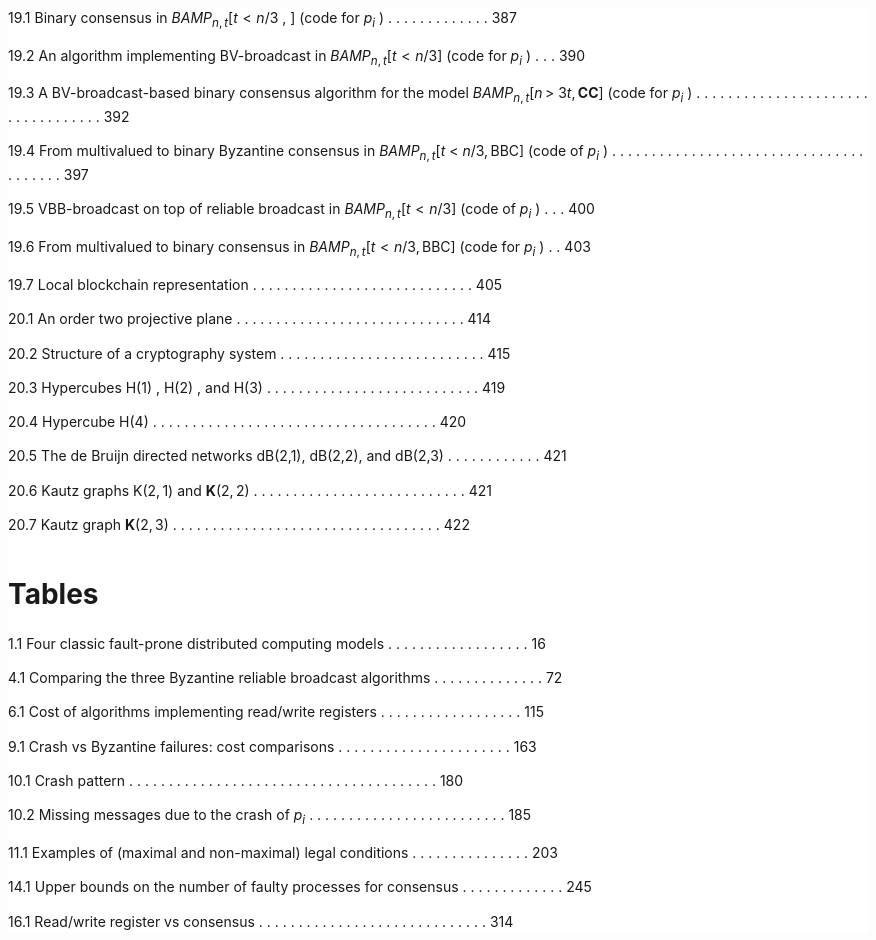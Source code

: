 19.1 Binary consensus in    $B A M P_{n,t}[t<n/3$  , ]  (code for    $p_{i}$  ) . . . . . . . . . . . . . 387

 19.2 An algorithm implementing BV-broadcast in    $B A M P_{n,t}[t<n/3]$   (code for    $p_{i}$  ) . . . 390

 19.3 A BV-broadcast-based binary consensus algorithm for the model    $B A M P_{n,t}[n\,>$   $3t,\mathbf{CC}]$   (code for    $p_{i}$  ) . . . . . . . . . . . . . . . . . . . . . . . . . . . . . . . . . . 392

 19.4 From multivalued to binary Byzantine consensus in    $B A M P_{n,t}[t~<~n/3,\mathrm{BBC}]$  (code of  $p_{i}$  ) . . . . . . . . . . . . . . . . . . . . . . . . . . . . . . . . . . . . . . . 397

 19.5 VBB-broadcast on top of reliable broadcast in    $B A M P_{n,t}[t<n/3]$   (code of  $p_{i}$  ) . . . 400

 19.6 From multivalued to binary consensus in    $B A M P_{n,t}[t<n/3,\mathrm{BBC}]$   (code for  $p_{i}$  ) . . 403

 19.7 Local blockchain representation . . . . . . . . . . . . . . . . . . . . . . . . . . . . 405  

20.1 An order two projective plane . . . . . . . . . . . . . . . . . . . . . . . . . . . . . 414

 20.2 Structure of a cryptography system . . . . . . . . . . . . . . . . . . . . . . . . . . 415

 20.3 Hypercubes  $\mathrm{H}(1)$  ,  $\mathrm{H}(2)$  , and  $\mathrm{H(3)}$   . . . . . . . . . . . . . . . . . . . . . . . . . . . 419

 20.4 Hypercube  $\mathrm{H}(4)$  . . . . . . . . . . . . . . . . . . . . . . . . . . . . . . . . . . . . 420

 20.5 The de Bruijn directed networks dB(2,1), dB(2,2), and dB(2,3) . . . . . . . . . . . . 421

 20.6 Kautz graphs   $\mathrm{K}(2,1)$   and   $\mathbf{K}(2,2)$  . . . . . . . . . . . . . . . . . . . . . . . . . . . 421

 20.7 Kautz graph   $\mathbf{K}(2,3)$  . . . . . . . . . . . . . . . . . . . . . . . . . . . . . . . . . . 422  

# Tables  

1.1 Four classic fault-prone distributed computing models . . . . . . . . . . . . . . . . . . 16

 4.1 Comparing the three Byzantine reliable broadcast algorithms . . . . . . . . . . . . . . 72

 6.1 Cost of algorithms implementing read/write registers . . . . . . . . . . . . . . . . . . 115

 9.1 Crash vs Byzantine failures: cost comparisons . . . . . . . . . . . . . . . . . . . . . . 163

 10.1 Crash pattern . . . . . . . . . . . . . . . . . . . . . . . . . . . . . . . . . . . . . . . 180

 10.2 Missing messages due to the crash of    $p_{i}$   . . . . . . . . . . . . . . . . . . . . . . . . . 185

 11.1 Examples of (maximal and non-maximal) legal conditions . . . . . . . . . . . . . . . 203

 14.1 Upper bounds on the number of faulty processes for consensus . . . . . . . . . . . . . 245

 16.1 Read/write register vs consensus . . . . . . . . . . . . . . . . . . . . . . . . . . . . . 314
